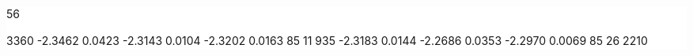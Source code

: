 56
</td>
<td style="text-align:center;">
3360
</td>
<td style="text-align:center;">
-2.3462
</td>
<td style="text-align:center;">
0.0423
</td>
<td style="text-align:center;">
-2.3143
</td>
<td style="text-align:center;">
0.0104
</td>
<td style="text-align:center;">
-2.3202
</td>
<td style="text-align:center;">
0.0163
</td>
</tr>
<tr>
<td style="text-align:center;">
85
</td>
<td style="text-align:center;">
11
</td>
<td style="text-align:center;">
935
</td>
<td style="text-align:center;">
-2.3183
</td>
<td style="text-align:center;">
0.0144
</td>
<td style="text-align:center;">
-2.2686
</td>
<td style="text-align:center;">
0.0353
</td>
<td style="text-align:center;">
-2.2970
</td>
<td style="text-align:center;">
0.0069
</td>
</tr>
<tr>
<td style="text-align:center;">
85
</td>
<td style="text-align:center;">
26
</td>
<td style="text-align:center;">
2210
</td>
<td style="text-align:center;">
